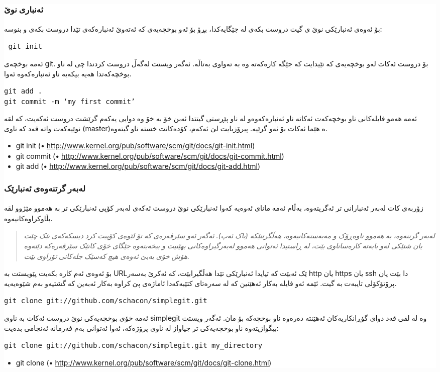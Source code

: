 ### ئەنباری نوێ

بۆ ئەوەی ئەنبارێکی نوێ ی گیت دروست بکەی لە جێگایەکدا، بڕۆ بۆ ئەو بوخچەیەی کە ئەتەوێ ئەنبارەکەی تێدا دروست بکەی و بنوسە:

<pre dir=ltr>
 git init
</pre>

ئەمە بوخچەی git. بۆ دروست ئەکات لەو بوخچەیەی کە تێیدایت کە جێگە کارەکەتە وە بە تەواوی بەتاڵە. ئەگەر ویستت لەگەڵ دروست کردندا چی لە ناو بوخچەکەتدا هەیە بیکەیە ناو ئەنبارەکەوە ئەوا.

<pre dir=ltr>
git add .
git commit -m ‘my first commit’
</pre>

ئەمە هەمو فایلەکانی ناو بوخچەکەت ئەکاتە ناو ئەنبارەکەوەو لە ناو پێڕستی گیتتدا ئەبن خۆ بە خۆ وە دوایی یەکەم گرێشت دروست ئەکەیت، کە لقە نوێیەکەت واتە قەد کە ناوی (master)ە هێما ئەکات بۆ ئەو گرێیە. پیرۆزبایت لێ ئەکەم، کۆدەکانت خستە ناو گیتەوە.



- git init (• http://www.kernel.org/pub/software/scm/git/docs/git-init.html)
- git commit (• http://www.kernel.org/pub/software/scm/git/docs/git-commit.html)
- git add (• http://www.kernel.org/pub/software/scm/git/docs/git-add.html)



### لەبەر گرتنەوەی ئەنبارێک

زۆربەی کات لەبەر ئەنبارانی تر ئەگریتەوە، بەڵام ئەمە مانای ئەوەیە کەوا ئەنبارێکی نوێ دروست ئەکەی لەبەر کۆپی ئەنبارێکی تر بە هەموو مێژوو لقە بڵاوکراوەکانیەوە.

> *لەبەر گرتنەوە، بە هەموو ناوەڕۆک و مەبەستەکانیەوە، هەڵگرتنێکە (باک ئەپ). ئەگەر ئەو سێرڤەرەی کە تۆ لێوەی کۆپیت کرد دیسکەکەی تێک چێت یان شتێکی لەو بابەتە کارەساتاوی بێت، لە ڕاستیدا ئەتوانی هەموو لەبەرگیراوەکانی بهێنیت و بیخەیتەوە جێگای خۆی کاتێک سێرڤەرەکە دێتەوە هۆش خۆی بەبێ ئەوەی هیچ کەسێک جلەکانی تۆزاوی بێت.*

بۆ ئەوەی ئەم کارە بکەیت پێویستت بە URLێک ئەبێت کە تیایدا ئەنبارێکی تێدا هەڵگیرابێت، کە ئەکرێ بەسەر http یان https یان ssh دا بێت یان پرۆتۆکۆلی تایبەت بە گیت. ئێمە ئەو فایلە بەکار ئەهێنین کە لە سەرەتای کتێبەکەدا ئاماژەی پێ کراوە بەکار ئەبەین کە گشتیەو بەم شێوەیەیە.

<pre dir=ltr>
git clone git://github.com/schacon/simplegit.git
</pre>

ئەمە خۆی بوخچەیەکی نوێ دروست ئەکات بە ناوی simplegit وە لە لقی قەد دوای گۆڕانکاریەکان ئەهێنتە دەرەوە ناو بوخچەکە بۆ مان. ئەگەر ویستت بیگوازیتەوە ناو بوخچەیەکی تر جیاواز لە ناوی پرۆژەکە، ئەوا ئەتوانی بەم فەرمانە ئەنجامی بدەیت:

<pre dir=ltr>
git clone git://github.com/schacon/simplegit.git my_directory
</pre>

- git clone (• http://www.kernel.org/pub/software/scm/git/docs/git-clone.html)


